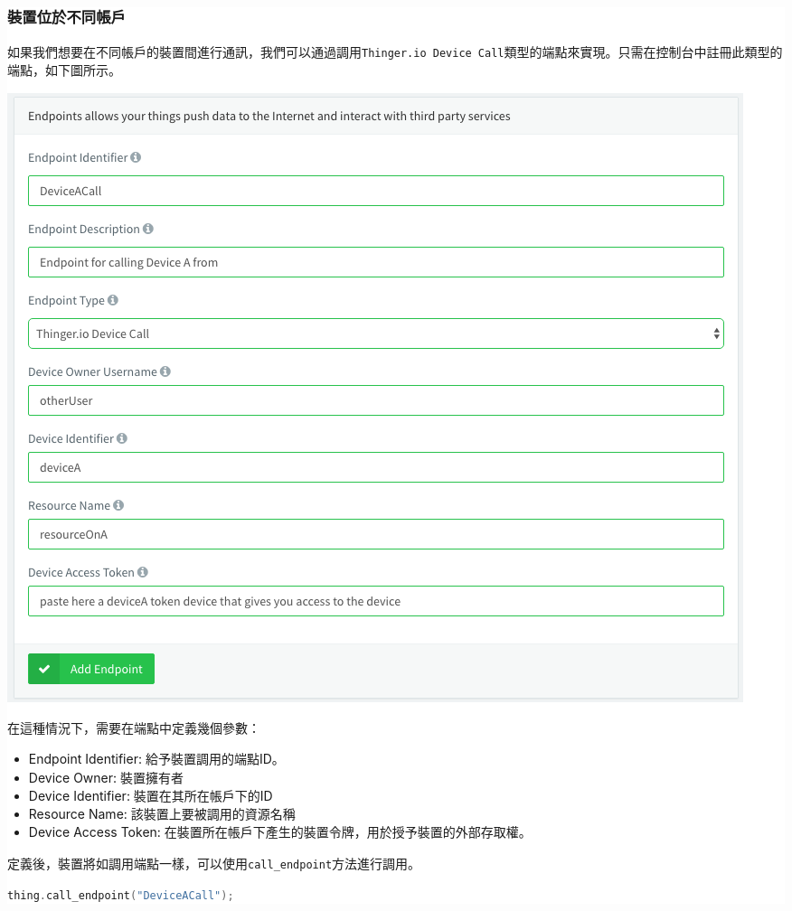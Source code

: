 ### 裝置位於不同帳戶

如果我們想要在不同帳戶的裝置間進行通訊，我們可以通過調用`Thinger.io Device Call`類型的端點來實現。只需在控制台中註冊此類型的端點，如下圖所示。

![](.gitbook/assets/device_call.png)

在這種情況下，需要在端點中定義幾個參數：

* Endpoint Identifier: 給予裝置調用的端點ID。
* Device Owner: 裝置擁有者
* Device Identifier: 裝置在其所在帳戶下的ID
* Resource Name: 該裝置上要被調用的資源名稱
* Device Access Token: 在裝置所在帳戶下產生的裝置令牌，用於授予裝置的外部存取權。

定義後，裝置將如調用端點一樣，可以使用`call_endpoint`方法進行調用。

```cpp
thing.call_endpoint("DeviceACall");
```
